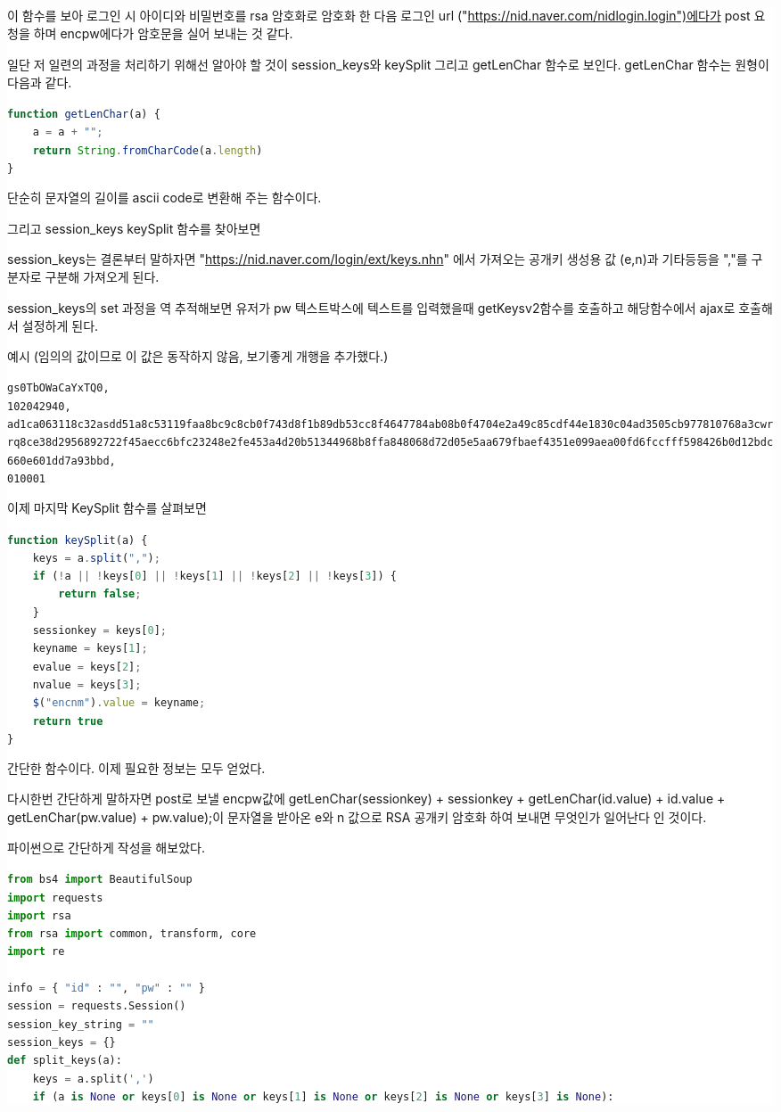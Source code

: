이 함수를 보아 로그인 시 아이디와 비밀번호를 rsa 암호화로 암호화 한 다음 로그인 url ("https://nid.naver.com/nidlogin.login")에다가 post 요청을 하며 encpw에다가 암호문을 실어 보내는 것 같다.

일단 저 일련의 과정을 처리하기 위해선 알아야 할 것이 session_keys와 keySplit 그리고 getLenChar 함수로 보인다. 
getLenChar 함수는 원형이 다음과 같다.

```javascript
function getLenChar(a) {
    a = a + "";
    return String.fromCharCode(a.length)
}
```

단순히 문자열의 길이를 ascii code로 변환해 주는 함수이다. 

그리고 session_keys keySplit 함수를 찾아보면 

session_keys는 결론부터 말하자면 "https://nid.naver.com/login/ext/keys.nhn" 에서 가져오는 공개키 생성용 값 (e,n)과 기타등등을 ","를 구분자로 구분해 가져오게 된다.

session_keys의 set 과정을 역 추적해보면 유저가 pw 텍스트박스에 텍스트를 입력했을때 getKeysv2함수를 호출하고 해당함수에서 ajax로 호출해서 설정하게 된다.

예시 (임의의 값이므로 이 값은 동작하지 않음, 보기좋게 개행을 추가했다.)
```
gs0TbOWaCaYxTQ0,
102042940,
ad1ca063118c32asdd51a8c53119faa8bc9c8cb0f743d8f1b89db53cc8f4647784ab08b0f4704e2a49c85cdf44e1830c04ad3505cb977810768a3cwrrq8ce38d2956892722f45aecc6bfc23248e2fe453a4d20b51344968b8ffa848068d72d05e5aa679fbaef4351e099aea00fd6fccfff598426b0d12bdc660e601dd7a93bbd,
010001
```
이제 마지막 KeySplit 함수를 살펴보면 

```javascript
function keySplit(a) {
	keys = a.split(",");
	if (!a || !keys[0] || !keys[1] || !keys[2] || !keys[3]) {
		return false;
	}
	sessionkey = keys[0];
	keyname = keys[1];
	evalue = keys[2];
	nvalue = keys[3];
	$("encnm").value = keyname;
	return true
}
```

간단한 함수이다. 이제 필요한 정보는 모두 얻었다.

다시한번 간단하게 말하자면 post로 보낼 encpw값에
 getLenChar(sessionkey) + sessionkey +	getLenChar(id.value) + id.value + getLenChar(pw.value) + pw.value);이 문자열을 받아온 e와 n 값으로 RSA 공개키 암호화 하여 보내면 무엇인가 일어난다 인 것이다.

 파이썬으로 간단하게 작성을 해보았다.

```python
from bs4 import BeautifulSoup 
import requests
import rsa
from rsa import common, transform, core
import re

info = { "id" : "", "pw" : "" }
session = requests.Session()
session_key_string = ""
session_keys = {}
def split_keys(a):
    keys = a.split(',')
    if (a is None or keys[0] is None or keys[1] is None or keys[2] is None or keys[3] is None):
```